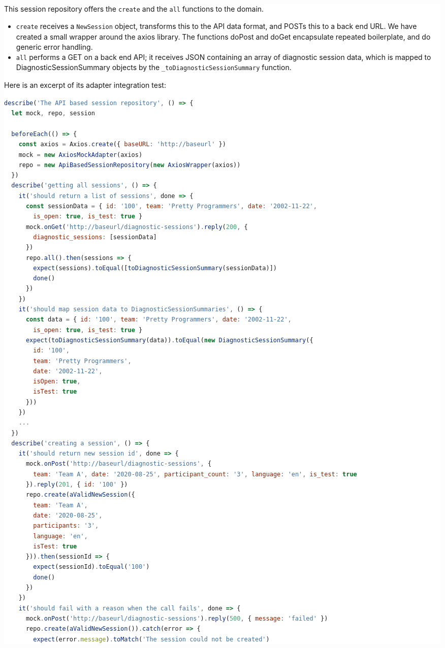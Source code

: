 This session repository offers the `create` and the `all` functions to the domain.

- `create` receives a `NewSession` object, transforms this to the API data format, and POSTs this to a back end URL. We have created a small wrapper around the axios library. The functions doPost and doGet encapsulate repeated boilerplate, and do generic error handling.
- `all` performs a GET on a back end API; it receives JSON containing an array of diagnostic session data, which is mapped to DiagnosticSessionSummary objects by the `_toDiagnosticSessionSummary` function.

Here is an excerpt of its adapter integration test:

```javascript
describe('The API based session repository', () => {
  let mock, repo, session

  beforeEach(() => {
    const axios = Axios.create({ baseURL: 'http://baseurl' })
    mock = new AxiosMockAdapter(axios)
    repo = new ApiBasedSessionRepository(new AxiosWrapper(axios))
  })
  describe('getting all sessions', () => {
    it('should return a list of sessions', done => {
      const sessionData = { id: '100', team: 'Pretty Programmers', date: '2002-11-22', 
        is_open: true, is_test: true }
      mock.onGet('http://baseurl/diagnostic-sessions').reply(200, {
        diagnostic_sessions: [sessionData]
      })
      repo.all().then(sessions => {
        expect(sessions).toEqual([toDiagnosticSessionSummary(sessionData)])
        done()
      })
    })
    it('should map session data to DiagnosticSessionSummaries', () => {
      const data = { id: '100', team: 'Pretty Programmers', date: '2002-11-22', 
        is_open: true, is_test: true }
      expect(toDiagnosticSessionSummary(data)).toEqual(new DiagnosticSessionSummary({
        id: '100',
        team: 'Pretty Programmers',
        date: '2002-11-22',
        isOpen: true,
        isTest: true
      }))
    })
    ...
  })
  describe('creating a session', () => {
    it('should return new session id', done => {
      mock.onPost('http://baseurl/diagnostic-sessions', {
        team: 'Team A', date: '2020-08-25', participant_count: '3', language: 'en', is_test: true 
      }).reply(201, { id: '100' })
      repo.create(aValidNewSession({ 
        team: 'Team A', 
        date: '2020-08-25', 
        participants: '3', 
        language: 'en', 
        isTest: true 
      })).then(sessionId => {
        expect(sessionId).toEqual('100')
        done()
      })
    })
    it('should fail with a reason when the call fails', done => {
      mock.onPost('http://baseurl/diagnostic-sessions').reply(500, { message: 'failed' })
      repo.create(aValidNewSession()).catch(error => {
        expect(error.message).toMatch('The session could not be created')
```